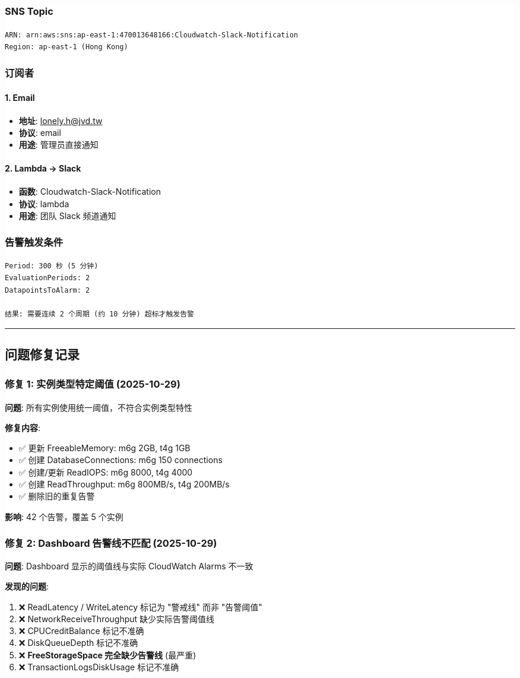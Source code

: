 ### SNS Topic
```
ARN: arn:aws:sns:ap-east-1:470013648166:Cloudwatch-Slack-Notification
Region: ap-east-1 (Hong Kong)
```

### 订阅者

#### 1. Email
- **地址**: lonely.h@jvd.tw
- **协议**: email
- **用途**: 管理员直接通知

#### 2. Lambda → Slack
- **函数**: Cloudwatch-Slack-Notification
- **协议**: lambda
- **用途**: 团队 Slack 频道通知

### 告警触发条件
```
Period: 300 秒 (5 分钟)
EvaluationPeriods: 2
DatapointsToAlarm: 2

结果: 需要连续 2 个周期 (约 10 分钟) 超标才触发告警
```

---

## 问题修复记录

### 修复 1: 实例类型特定阈值 (2025-10-29)

**问题**: 所有实例使用统一阈值，不符合实例类型特性

**修复内容**:
- ✅ 更新 FreeableMemory: m6g 2GB, t4g 1GB
- ✅ 创建 DatabaseConnections: m6g 150 connections
- ✅ 创建/更新 ReadIOPS: m6g 8000, t4g 4000
- ✅ 创建 ReadThroughput: m6g 800MB/s, t4g 200MB/s
- ✅ 删除旧的重复告警

**影响**: 42 个告警，覆盖 5 个实例

### 修复 2: Dashboard 告警线不匹配 (2025-10-29)

**问题**: Dashboard 显示的阈值线与实际 CloudWatch Alarms 不一致

**发现的问题**:
1. ❌ ReadLatency / WriteLatency 标记为 "警戒线" 而非 "告警阈值"
2. ❌ NetworkReceiveThroughput 缺少实际告警阈值线
3. ❌ CPUCreditBalance 标记不准确
4. ❌ DiskQueueDepth 标记不准确
5. ❌ **FreeStorageSpace 完全缺少告警线** (最严重)
6. ❌ TransactionLogsDiskUsage 标记不准确
